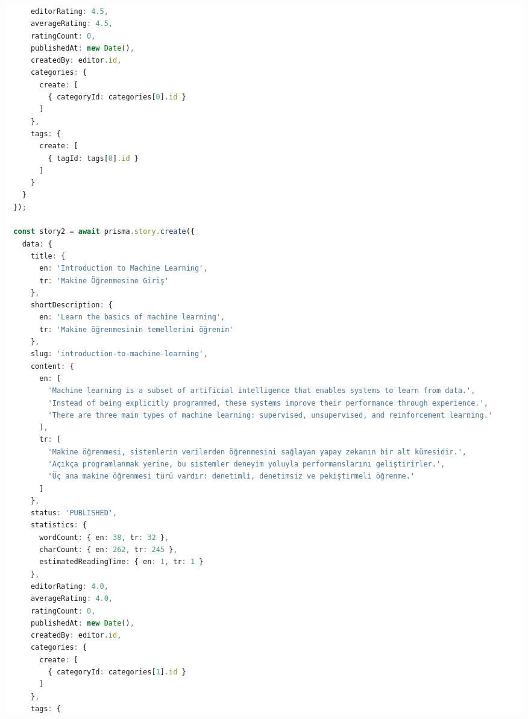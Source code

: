 ```typescript
      editorRating: 4.5,
      averageRating: 4.5,
      ratingCount: 0,
      publishedAt: new Date(),
      createdBy: editor.id,
      categories: {
        create: [
          { categoryId: categories[0].id }
        ]
      },
      tags: {
        create: [
          { tagId: tags[0].id }
        ]
      }
    }
  });

  const story2 = await prisma.story.create({
    data: {
      title: {
        en: 'Introduction to Machine Learning',
        tr: 'Makine Öğrenmesine Giriş'
      },
      shortDescription: {
        en: 'Learn the basics of machine learning',
        tr: 'Makine öğrenmesinin temellerini öğrenin'
      },
      slug: 'introduction-to-machine-learning',
      content: {
        en: [
          'Machine learning is a subset of artificial intelligence that enables systems to learn from data.',
          'Instead of being explicitly programmed, these systems improve their performance through experience.',
          'There are three main types of machine learning: supervised, unsupervised, and reinforcement learning.'
        ],
        tr: [
          'Makine öğrenmesi, sistemlerin verilerden öğrenmesini sağlayan yapay zekanın bir alt kümesidir.',
          'Açıkça programlanmak yerine, bu sistemler deneyim yoluyla performanslarını geliştirirler.',
          'Üç ana makine öğrenmesi türü vardır: denetimli, denetimsiz ve pekiştirmeli öğrenme.'
        ]
      },
      status: 'PUBLISHED',
      statistics: {
        wordCount: { en: 38, tr: 32 },
        charCount: { en: 262, tr: 245 },
        estimatedReadingTime: { en: 1, tr: 1 }
      },
      editorRating: 4.0,
      averageRating: 4.0,
      ratingCount: 0,
      publishedAt: new Date(),
      createdBy: editor.id,
      categories: {
        create: [
          { categoryId: categories[1].id }
        ]
      },
      tags: {
```